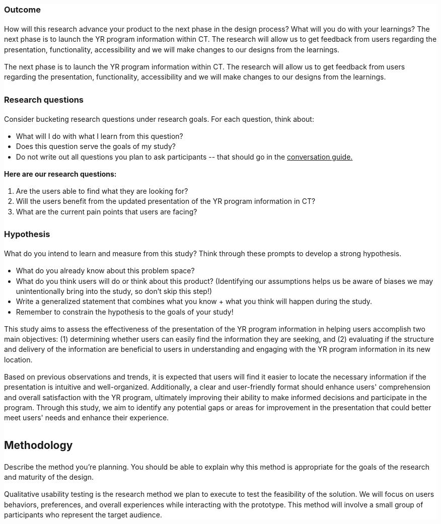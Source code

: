 ### Outcome
How will this research advance your product to the next phase in the design process? What will you do with your learnings?
The next phase is to launch the YR program information within CT. The research will allow us to get feedback from users regarding the presentation, functionality, accessibility and we will make changes to our designs from the learnings.

The next phase is to launch the YR program information within CT. The research will allow us to get feedback from users regarding the presentation, functionality, accessibility and we will make changes to our designs from the learnings. 

### Research questions
Consider bucketing research questions under research goals. For each question, think about:
- What will I do with what I learn from this question?
- Does this question serve the goals of my study?
- Do not write out all questions you plan to ask participants -- that should go in the [conversation guide.](https://github.com/department-of-veterans-affairs/va.gov-team/blob/master/platform/research/planning/conversation-guide-template.md)

**Here are our research questions:**
1. Are the users able to find what they are looking for?
2. Will the users benefit from the updated presentation of the YR program information in CT?
3. What are the current pain points that users are facing?

### Hypothesis
What do you intend to learn and measure from this study? Think through these prompts to develop a strong hypothesis.
- What do you already know about this problem space?
- What do you think users will do or think about this product? (Identifying our assumptions helps us be aware of biases we may unintentionally bring into the study, so don’t skip this step!)
- Write a generalized statement that combines what you know + what you think will happen during the study.
- Remember to constrain the hypothesis to the goals of your study!

This study aims to assess the effectiveness of the presentation of the YR program information in helping users accomplish two main objectives: (1) determining whether users can easily find the information they are seeking, and (2) evaluating if the structure and delivery of the information are beneficial to users in understanding and engaging with the YR program information in its new location.

Based on previous observations and trends, it is expected that users will find it easier to locate the necessary information if the presentation is intuitive and well-organized. Additionally, a clear and user-friendly format should enhance users' comprehension and overall satisfaction with the YR program, ultimately improving their ability to make informed decisions and participate in the program. Through this study, we aim to identify any potential gaps or areas for improvement in the presentation that could better meet users' needs and enhance their experience.


## Methodology        
Describe the method you’re planning. You should be able to explain why this method is appropriate for the goals of the research and maturity of the design.

Qualitative usability testing is the research method we plan to execute to test the feasibility of the solution. We will focus on users behaviors, preferences, and overall experiences while interacting with the prototype. This method will involve a small group of participants who represent the target audience. 

